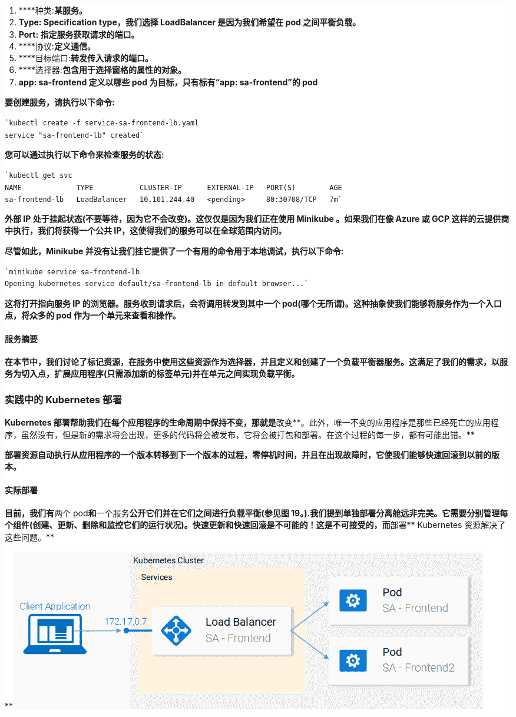 1.  ****种类:**某服务。**
2.  ****Type:** Specification type，我们选择 LoadBalancer 是因为我们希望在 pod 之间平衡负载。**
3.  ****Port:** 指定服务获取请求的端口。**
4.  ****协议:**定义通信。**
5.  ****目标端口:**转发传入请求的端口。**
6.  ****选择器:**包含用于选择窗格的属性的对象。**
7.  ****app:** sa-frontend 定义以哪些 pod 为目标，只有标有“app: sa-frontend”的 pod**

**要创建服务，请执行以下命令:**

```
`kubectl create -f service-sa-frontend-lb.yaml
service "sa-frontend-lb" created`
```

**您可以通过执行以下命令来检查服务的状态:**

```
`kubectl get svc
NAME             TYPE           CLUSTER-IP      EXTERNAL-IP   PORT(S)        AGE
sa-frontend-lb   LoadBalancer   10.101.244.40   <pending>     80:30708/TCP   7m`
```

****外部 IP** 处于挂起状态(不要等待，因为它不会改变)。这仅仅是因为我们正在使用 **Minikube** 。如果我们在像 Azure 或 GCP 这样的云提供商中执行，我们将获得一个公共 IP，这使得我们的服务可以在全球范围内访问。**

**尽管如此，Minikube 并没有让我们挂它提供了一个有用的命令用于本地调试，执行以下命令:**

```
`minikube service sa-frontend-lb
Opening kubernetes service default/sa-frontend-lb in default browser...`
```

**这将打开指向服务 IP 的浏览器。服务收到请求后，会将调用转发到其中一个 pod(哪个无所谓)。这种抽象使我们能够将服务作为一个入口点，将众多的 pod 作为一个单元来查看和操作。**

#### **服务摘要**

**在本节中，我们讨论了标记资源，在服务中使用这些资源作为选择器，并且定义和创建了一个负载平衡器服务。这满足了我们的需求，以服务为切入点，扩展应用程序(只需添加新的标签单元)并在单元之间实现负载平衡。**

### **实践中的 Kubernetes 部署**

**Kubernetes 部署帮助我们在每个应用程序的生命周期中保持不变，那就是**改变**。此外，唯一不变的应用程序是那些已经死亡的应用程序，虽然没有，但是新的需求将会出现，更多的代码将会被发布，它将会被打包和部署。在这个过程的每一步，都有可能出错。**

**部署资源自动执行从应用程序的一个版本转移到下一个版本的过程，零停机时间，并且在出现故障时，它使我们能够快速回滚到以前的版本。**

#### **实际部署**

**目前，我们有**两个 pod**和**一个服务**公开它们并在它们之间进行负载平衡(参见图 19。).我们提到单独部署分离舱远非完美。它需要分别管理每个组件(创建、更新、删除和监控它们的运行状况)。快速更新和快速回滚是不可能的！这是不可接受的，而**部署** Kubernetes 资源解决了这些问题。**

**![81V1N8qcLyWZi4t69mWSgYbQWjQrqRD2Ye3W](img/769f06dd2d1311838e9dd1c7bc2a9e26.png)
